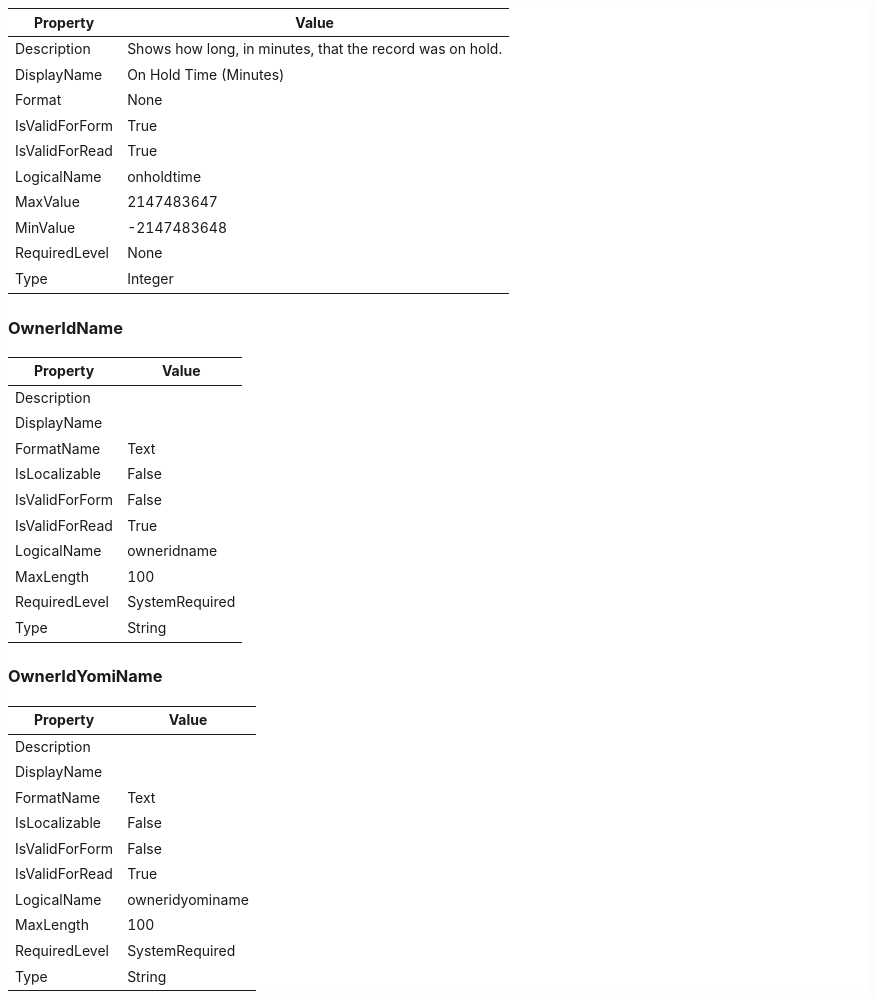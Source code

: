 |Property|Value|
|--------|-----|
|Description|Shows how long, in minutes, that the record was on hold.|
|DisplayName|On Hold Time (Minutes)|
|Format|None|
|IsValidForForm|True|
|IsValidForRead|True|
|LogicalName|onholdtime|
|MaxValue|2147483647|
|MinValue|-2147483648|
|RequiredLevel|None|
|Type|Integer|


### <a name="BKMK_OwnerIdName"></a> OwnerIdName

|Property|Value|
|--------|-----|
|Description||
|DisplayName||
|FormatName|Text|
|IsLocalizable|False|
|IsValidForForm|False|
|IsValidForRead|True|
|LogicalName|owneridname|
|MaxLength|100|
|RequiredLevel|SystemRequired|
|Type|String|


### <a name="BKMK_OwnerIdYomiName"></a> OwnerIdYomiName

|Property|Value|
|--------|-----|
|Description||
|DisplayName||
|FormatName|Text|
|IsLocalizable|False|
|IsValidForForm|False|
|IsValidForRead|True|
|LogicalName|owneridyominame|
|MaxLength|100|
|RequiredLevel|SystemRequired|
|Type|String|

